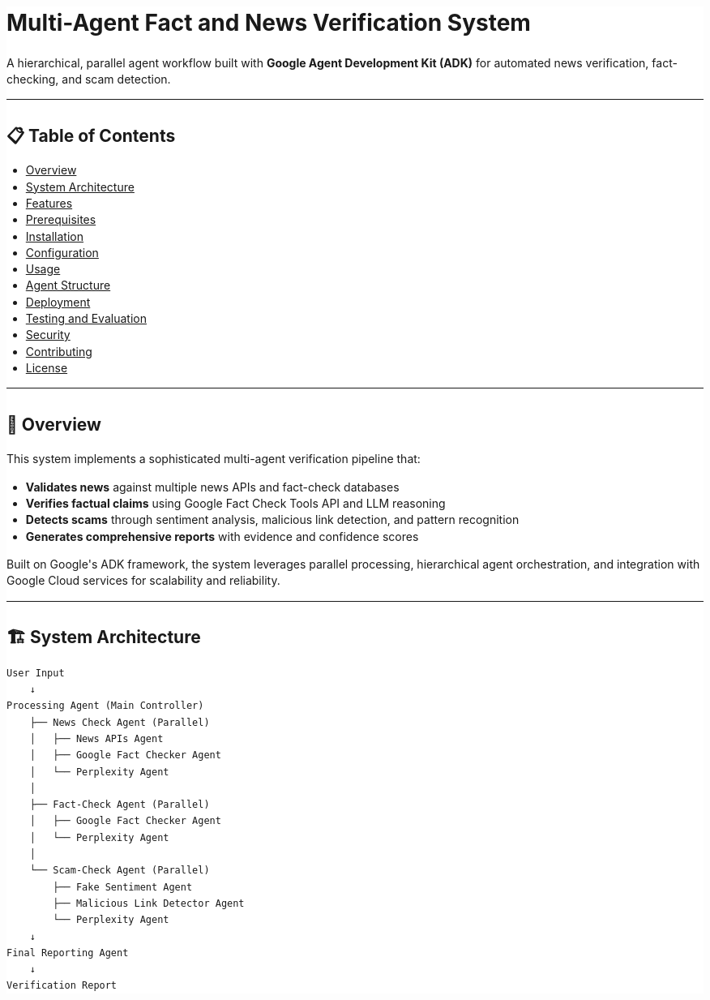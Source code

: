 # Multi-Agent Fact and News Verification System

A hierarchical, parallel agent workflow built with **Google Agent Development Kit (ADK)** for automated news verification, fact-checking, and scam detection.

---

## 📋 Table of Contents

- [Overview](#overview)
- [System Architecture](#system-architecture)
- [Features](#features)
- [Prerequisites](#prerequisites)
- [Installation](#installation)
- [Configuration](#configuration)
- [Usage](#usage)
- [Agent Structure](#agent-structure)
- [Deployment](#deployment)
- [Testing and Evaluation](#testing-and-evaluation)
- [Security](#security)
- [Contributing](#contributing)
- [License](#license)

---

## 🎯 Overview

This system implements a sophisticated multi-agent verification pipeline that:
- **Validates news** against multiple news APIs and fact-check databases
- **Verifies factual claims** using Google Fact Check Tools API and LLM reasoning
- **Detects scams** through sentiment analysis, malicious link detection, and pattern recognition
- **Generates comprehensive reports** with evidence and confidence scores

Built on Google's ADK framework, the system leverages parallel processing, hierarchical agent orchestration, and integration with Google Cloud services for scalability and reliability.

---

## 🏗️ System Architecture

```
User Input
    ↓
Processing Agent (Main Controller)
    ├── News Check Agent (Parallel)
    │   ├── News APIs Agent
    │   ├── Google Fact Checker Agent
    │   └── Perplexity Agent
    │
    ├── Fact-Check Agent (Parallel)
    │   ├── Google Fact Checker Agent
    │   └── Perplexity Agent
    │
    └── Scam-Check Agent (Parallel)
        ├── Fake Sentiment Agent
        ├── Malicious Link Detector Agent
        └── Perplexity Agent
    ↓
Final Reporting Agent
    ↓
Verification Report
```

